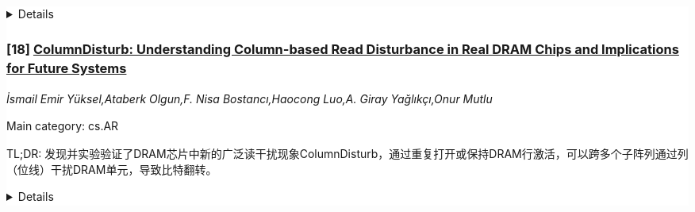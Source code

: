 
<details><summary>Details</summary></details>


### [18] [ColumnDisturb: Understanding Column-based Read Disturbance in Real DRAM Chips and Implications for Future Systems](https://arxiv.org/abs/2510.14750)
*İsmail Emir Yüksel,Ataberk Olgun,F. Nisa Bostancı,Haocong Luo,A. Giray Yağlıkçı,Onur Mutlu*

Main category: cs.AR

TL;DR: 发现并实验验证了DRAM芯片中新的广泛读干扰现象ColumnDisturb，通过重复打开或保持DRAM行激活，可以跨多个子阵列通过列（位线）干扰DRAM单元，导致比特翻转。


<details><summary>Details</summary></details>
